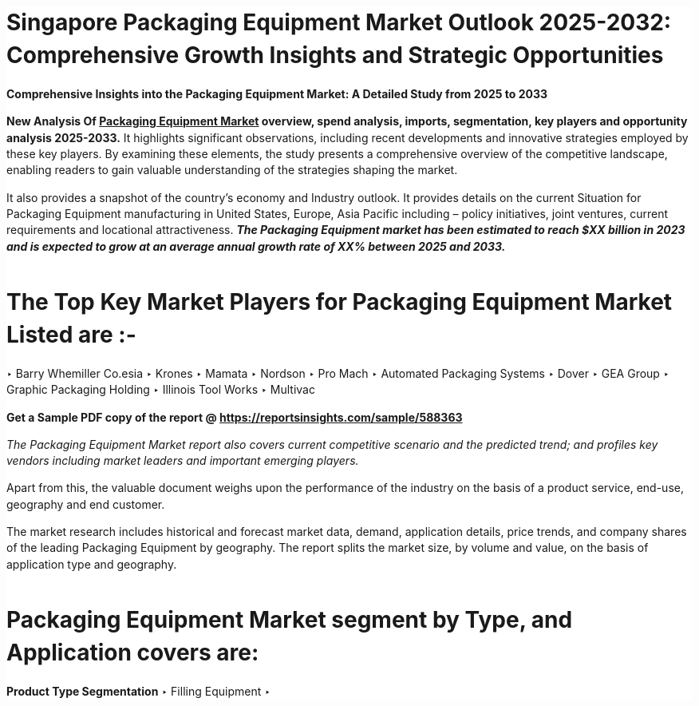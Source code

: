 # Singapore Packaging Equipment Market Outlook 2025-2032: Comprehensive Growth Insights and Strategic Opportunities

<strong>Comprehensive Insights into the Packaging Equipment Market: A Detailed Study from 2025 to 2033</strong>

<strong>New Analysis Of <a href=https://www.reportsinsights.com/sample/588363>Packaging Equipment Market</a> overview, spend analysis, imports, segmentation, key players and opportunity analysis 2025-2033.</strong> It highlights significant observations, including recent developments and innovative strategies employed by these key players. By examining these elements, the study presents a comprehensive overview of the competitive landscape, enabling readers to gain valuable understanding of the strategies shaping the market.

It also provides a snapshot of the country’s economy and Industry outlook. It provides details on the current Situation for Packaging Equipment manufacturing in United States, Europe, Asia Pacific including – policy initiatives, joint ventures, current requirements and locational attractiveness. <strong><em>The Packaging Equipment market has been estimated to reach $XX billion in 2023 and is expected to grow at an average annual growth rate of XX% between 2025 and 2033.</em></strong>

# <strong>The Top Key Market Players for Packaging Equipment Market Listed are :-</strong> 

‣ Barry Whemiller Co.esia
‣ Krones
‣ Mamata
‣ Nordson
‣ Pro Mach
‣ Automated Packaging Systems
‣ Dover
‣ GEA Group
‣ Graphic Packaging Holding
‣ Illinois Tool Works
‣ Multivac

<strong>Get a Sample PDF copy of the report @ <a href=https://reportsinsights.com/sample/588363>https://reportsinsights.com/sample/588363</a></strong>

<em>The Packaging Equipment Market report also covers current competitive scenario and the predicted trend; and profiles key vendors including market leaders and important emerging players.</em>

Apart from this, the valuable document weighs upon the performance of the industry on the basis of a product service, end-use, geography and end customer.

The market research includes historical and forecast market data, demand, application details, price trends, and company shares of the leading Packaging Equipment by geography. The report splits the market size, by volume and value, on the basis of application type and geography.

# <strong>Packaging Equipment Market segment by Type, and Application covers are:</strong>

<strong>Product Type Segmentation</strong>
‣
Filling Equipment
‣ 

